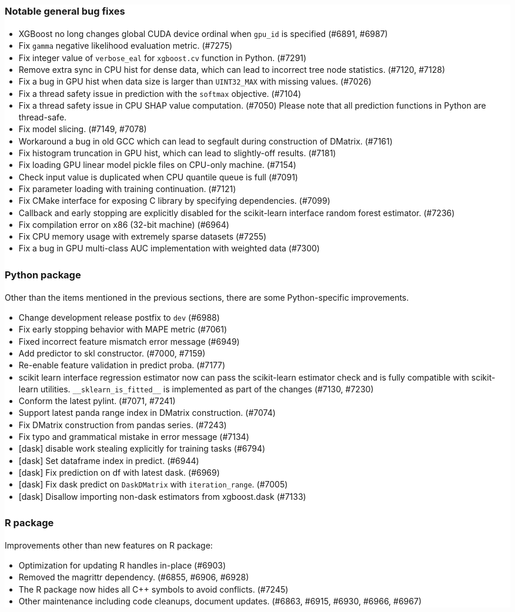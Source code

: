 ### Notable general bug fixes
* XGBoost no long changes global CUDA device ordinal when `gpu_id` is specified (#6891,
  #6987)
* Fix `gamma` negative likelihood evaluation metric. (#7275)
* Fix integer value of `verbose_eal` for `xgboost.cv` function in Python. (#7291)
* Remove extra sync in CPU hist for dense data, which can lead to incorrect tree node
  statistics. (#7120, #7128)
* Fix a bug in GPU hist when data size is larger than `UINT32_MAX` with missing
  values. (#7026)
* Fix a thread safety issue in prediction with the `softmax` objective. (#7104)
* Fix a thread safety issue in CPU SHAP value computation. (#7050) Please note that all
  prediction functions in Python are thread-safe.
* Fix model slicing. (#7149, #7078)
* Workaround a bug in old GCC which can lead to segfault during construction of
  DMatrix. (#7161)
* Fix histogram truncation in GPU hist, which can lead to slightly-off results. (#7181)
* Fix loading GPU linear model pickle files on CPU-only machine. (#7154)
* Check input value is duplicated when CPU quantile queue is full (#7091)
* Fix parameter loading with training continuation. (#7121)
* Fix CMake interface for exposing C library by specifying dependencies. (#7099)
* Callback and early stopping are explicitly disabled for the scikit-learn interface
  random forest estimator. (#7236)
* Fix compilation error on x86 (32-bit machine) (#6964)
* Fix CPU memory usage with extremely sparse datasets (#7255)
* Fix a bug in GPU multi-class AUC implementation with weighted data (#7300)

### Python package
Other than the items mentioned in the previous sections, there are some Python-specific
improvements.
* Change development release postfix to `dev` (#6988)
* Fix early stopping behavior with MAPE metric (#7061)
* Fixed incorrect feature mismatch error message (#6949)
* Add predictor to skl constructor. (#7000, #7159)
* Re-enable feature validation in predict proba. (#7177)
* scikit learn interface regression estimator now can pass the scikit-learn estimator
  check and is fully compatible with scikit-learn utilities.  `__sklearn_is_fitted__` is
  implemented as part of the changes (#7130, #7230)
* Conform the latest pylint. (#7071, #7241)
* Support latest panda range index in DMatrix construction. (#7074)
* Fix DMatrix construction from pandas series. (#7243)
* Fix typo and grammatical mistake in error message (#7134)
* [dask] disable work stealing explicitly for training tasks (#6794)
* [dask] Set dataframe index in predict. (#6944)
* [dask] Fix prediction on df with latest dask. (#6969)
* [dask] Fix dask predict on `DaskDMatrix` with `iteration_range`. (#7005)
* [dask] Disallow importing non-dask estimators from xgboost.dask (#7133)

### R package
Improvements other than new features on R package:
* Optimization for updating R handles in-place (#6903)
* Removed the magrittr dependency. (#6855, #6906, #6928)
* The R package now hides all C++ symbols to avoid conflicts. (#7245)
* Other maintenance including code cleanups, document updates. (#6863, #6915, #6930, #6966, #6967)
